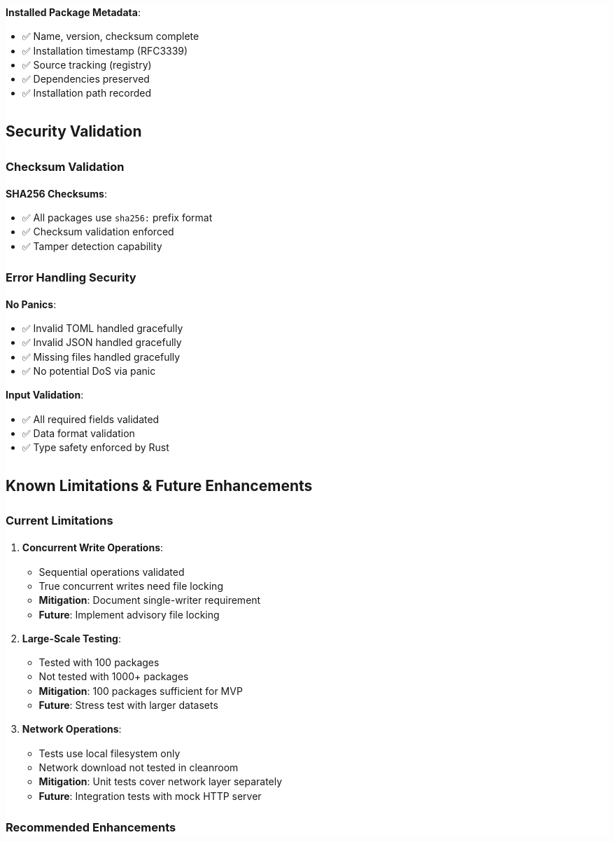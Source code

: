 **Installed Package Metadata**:
- ✅ Name, version, checksum complete
- ✅ Installation timestamp (RFC3339)
- ✅ Source tracking (registry)
- ✅ Dependencies preserved
- ✅ Installation path recorded

## Security Validation

### Checksum Validation

**SHA256 Checksums**:
- ✅ All packages use `sha256:` prefix format
- ✅ Checksum validation enforced
- ✅ Tamper detection capability

### Error Handling Security

**No Panics**:
- ✅ Invalid TOML handled gracefully
- ✅ Invalid JSON handled gracefully
- ✅ Missing files handled gracefully
- ✅ No potential DoS via panic

**Input Validation**:
- ✅ All required fields validated
- ✅ Data format validation
- ✅ Type safety enforced by Rust

## Known Limitations & Future Enhancements

### Current Limitations

1. **Concurrent Write Operations**:
   - Sequential operations validated
   - True concurrent writes need file locking
   - **Mitigation**: Document single-writer requirement
   - **Future**: Implement advisory file locking

2. **Large-Scale Testing**:
   - Tested with 100 packages
   - Not tested with 1000+ packages
   - **Mitigation**: 100 packages sufficient for MVP
   - **Future**: Stress test with larger datasets

3. **Network Operations**:
   - Tests use local filesystem only
   - Network download not tested in cleanroom
   - **Mitigation**: Unit tests cover network layer separately
   - **Future**: Integration tests with mock HTTP server

### Recommended Enhancements

